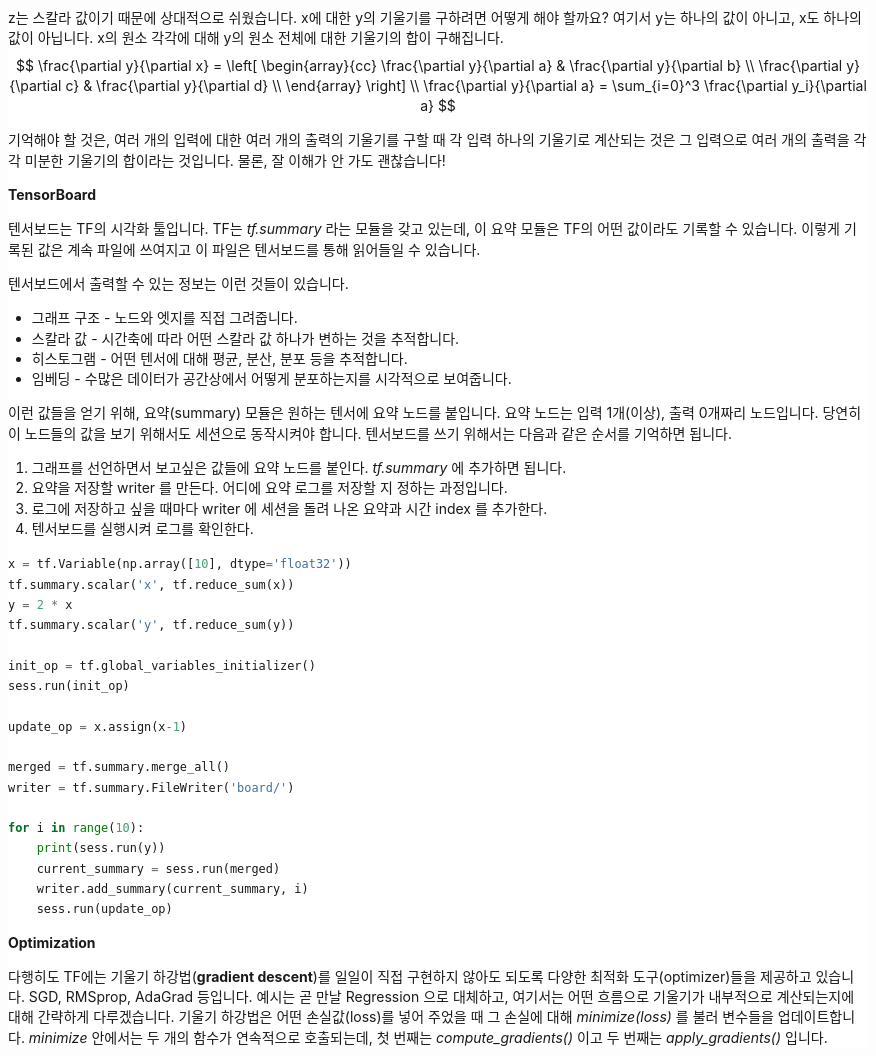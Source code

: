 z는 스칼라 값이기 때문에 상대적으로 쉬웠습니다. x에 대한 y의 기울기를 구하려면 어떻게 해야 할까요? 여기서 y는 하나의 값이 아니고, x도 하나의 값이 아닙니다.
x의 원소 각각에 대해 y의 원소 전체에 대한 기울기의 합이 구해집니다.
$$
\frac{\partial y}{\partial x} = \left[ \begin{array}{cc} \frac{\partial y}{\partial a} & \frac{\partial y}{\partial b} \\ \frac{\partial y}{\partial c} & \frac{\partial y}{\partial d} \\ \end{array} \right] \\
\frac{\partial y}{\partial a} = \sum_{i=0}^3 \frac{\partial y_i}{\partial a}
$$

기억해야 할 것은, 여러 개의 입력에 대한 여러 개의 출력의 기울기를 구할 때 각 입력 하나의 기울기로 계산되는 것은 그 입력으로 여러 개의 출력을 각각 미분한 기울기의 합이라는 것입니다. 물론, 잘 이해가 안 가도 괜찮습니다!

**TensorBoard**

텐서보드는 TF의 시각화 툴입니다. TF는 _tf.summary_ 라는 모듈을 갖고 있는데, 이 요약 모듈은 TF의 어떤 값이라도 기록할 수 있습니다. 이렇게 기록된 값은 계속 파일에 쓰여지고 이 파일은 텐서보드를 통해 읽어들일 수 있습니다.

텐서보드에서 출력할 수 있는 정보는 이런 것들이 있습니다.

* 그래프 구조 - 노드와 엣지를 직접 그려줍니다.
* 스칼라 값 - 시간축에 따라 어떤 스칼라 값 하나가 변하는 것을 추적합니다.
* 히스토그램 - 어떤 텐서에 대해 평균, 분산, 분포 등을 추적합니다.
* 임베딩 - 수많은 데이터가 공간상에서 어떻게 분포하는지를 시각적으로 보여줍니다.

이런 값들을 얻기 위해, 요약(summary) 모듈은 원하는 텐서에 요약 노드를 붙입니다.  요약 노드는  입력 1개(이상), 출력 0개짜리 노드입니다. 당연히 이 노드들의 값을 보기 위해서도 세션으로 동작시켜야 합니다. 텐서보드를 쓰기 위해서는 다음과 같은 순서를 기억하면 됩니다.

1. 그래프를 선언하면서 보고싶은 값들에 요약 노드를 붙인다. _tf.summary_ 에 추가하면 됩니다.
2. 요약을 저장할 writer 를 만든다. 어디에 요약 로그를 저장할 지 정하는 과정입니다.
3. 로그에 저장하고 싶을 때마다 writer 에 세션을 돌려 나온 요약과 시간 index 를 추가한다.
4. 텐서보드를 실행시켜 로그를 확인한다.

```python
x = tf.Variable(np.array([10], dtype='float32'))
tf.summary.scalar('x', tf.reduce_sum(x))
y = 2 * x
tf.summary.scalar('y', tf.reduce_sum(y))

init_op = tf.global_variables_initializer()
sess.run(init_op)

update_op = x.assign(x-1)

merged = tf.summary.merge_all()
writer = tf.summary.FileWriter('board/')

for i in range(10):
    print(sess.run(y))
    current_summary = sess.run(merged)
    writer.add_summary(current_summary, i)
    sess.run(update_op)
```

**Optimization**

다행히도 TF에는 기울기 하강법(**gradient descent**)를 일일이 직접 구현하지 않아도 되도록 다양한 최적화 도구(optimizer)들을 제공하고 있습니다. SGD, RMSprop, AdaGrad 등입니다. 예시는 곧 만날 Regression 으로 대체하고, 여기서는 어떤 흐름으로 기울기가 내부적으로 계산되는지에 대해 간략하게 다루겠습니다. 기울기 하강법은 어떤 손실값(loss)를 넣어 주었을 때 그 손실에 대해 _minimize(loss)_ 를 불러 변수들을 업데이트합니다. _minimize_ 안에서는 두 개의 함수가 연속적으로 호출되는데, 첫 번째는 _compute_gradients()_ 이고 두 번째는 _apply_gradients()_ 입니다. 
